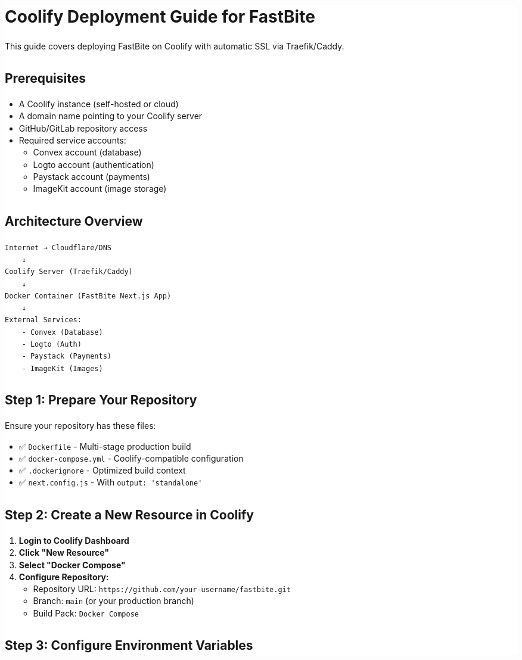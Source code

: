 # Coolify Deployment Guide for FastBite

This guide covers deploying FastBite on Coolify with automatic SSL via Traefik/Caddy.

## Prerequisites

- A Coolify instance (self-hosted or cloud)
- A domain name pointing to your Coolify server
- GitHub/GitLab repository access
- Required service accounts:
  - Convex account (database)
  - Logto account (authentication)
  - Paystack account (payments)
  - ImageKit account (image storage)

## Architecture Overview

```
Internet → Cloudflare/DNS
    ↓
Coolify Server (Traefik/Caddy)
    ↓
Docker Container (FastBite Next.js App)
    ↓
External Services:
    - Convex (Database)
    - Logto (Auth)
    - Paystack (Payments)
    - ImageKit (Images)
```

## Step 1: Prepare Your Repository

Ensure your repository has these files:
- ✅ `Dockerfile` - Multi-stage production build
- ✅ `docker-compose.yml` - Coolify-compatible configuration
- ✅ `.dockerignore` - Optimized build context
- ✅ `next.config.js` - With `output: 'standalone'`

## Step 2: Create a New Resource in Coolify

1. **Login to Coolify Dashboard**
2. **Click "New Resource"**
3. **Select "Docker Compose"**
4. **Configure Repository:**
   - Repository URL: `https://github.com/your-username/fastbite.git`
   - Branch: `main` (or your production branch)
   - Build Pack: `Docker Compose`

## Step 3: Configure Environment Variables
